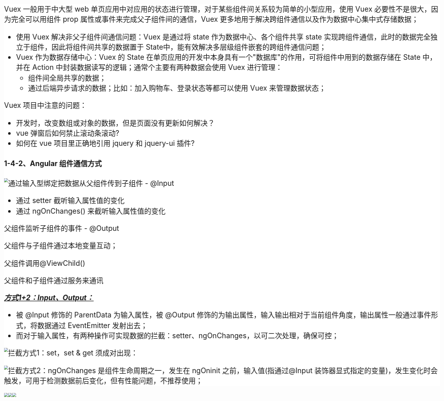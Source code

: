 Vuex 一般用于中大型 web 单页应用中对应用的状态进行管理，对于某些组件间关系较为简单的小型应用，使用 Vuex 必要性不是很大，因为完全可以用组件 prop 属性或事件来完成父子组件间的通信，Vuex 更多地用于解决跨组件通信以及作为数据中心集中式存储数据；

- 使用 Vuex 解决非父子组件间通信问题：Vuex 是通过将 state 作为数据中心、各个组件共享 state 实现跨组件通信，此时的数据完全独立于组件，因此将组件间共享的数据置于 State中，能有效解决多层级组件嵌套的跨组件通信问题；
- Vuex 作为数据存储中心：Vuex 的 State 在单页应用的开发中本身具有一个"数据库"的作用，可将组件中用到的数据存储在 State 中，并在 Action 中封装数据读写的逻辑；通常个主要有两种数据会使用 Vuex 进行管理：
  - 组件间全局共享的数据；
  - 通过后端异步请求的数据；比如：加入购物车、登录状态等都可以使用 Vuex 来管理数据状态；

Vuex 项目中注意的问题：

- 开发时，改变数组或对象的数据，但是页面没有更新如何解决？
- vue 弹窗后如何禁止滚动条滚动?
- 如何在 vue 项目里正确地引用 jquery 和 jquery-ui 插件?



#### 1-4-2、Angular 组件通信方式

<img src="/Image/Frame/Angular/24.png" style="zoom:50%;" align="left"/>

通过输入型绑定把数据从父组件传到子组件 - @Input

- 通过 setter 截听输入属性值的变化
- 通过 ngOnChanges() 来截听输入属性值的变化

父组件监听子组件的事件 - @Output

父组件与子组件通过本地变量互动；

父组件调用@ViewChild()

父组件和子组件通过服务来通讯

**<u>*方式1+2：Input、Output：*</u>**

- 被 @Input 修饰的 ParentData 为输入属性，被 @Output 修饰的为输出属性，输入输出相对于当前组件角度，输出属性一般通过事件形式，将数据通过 EventEmitter 发射出去；
- 而对于输入属性，有两种操作可实现数据的拦截：setter、ngOnChanges，以可二次处理，确保可控；

<img src="/Image/Frame/Angular/25.png" style="zoom:50%;" align="left"/>

拦截方式1：set，set & get 须成对出现：

<img src="/Image/Frame/Angular/26.png" style="zoom:50%;" align="left"/>

拦截方式2：ngOnChanges 是组件生命周期之一，发生在 ngOninit 之前，输入值(指通过@Input 装饰器显式指定的变量)，发生变化时会触发，可用于检测数据前后变化，但有性能问题，不推荐使用；

<img src="/Image/Frame/Angular/27.png" style="zoom:50%;" align="left"/>

<img src="/Image/Frame/Angular/28.png" style="zoom:50%;" align="left"/>

<img src="/Image/Frame/Angular/29.png" style="zoom:50%;" align="left"/>


